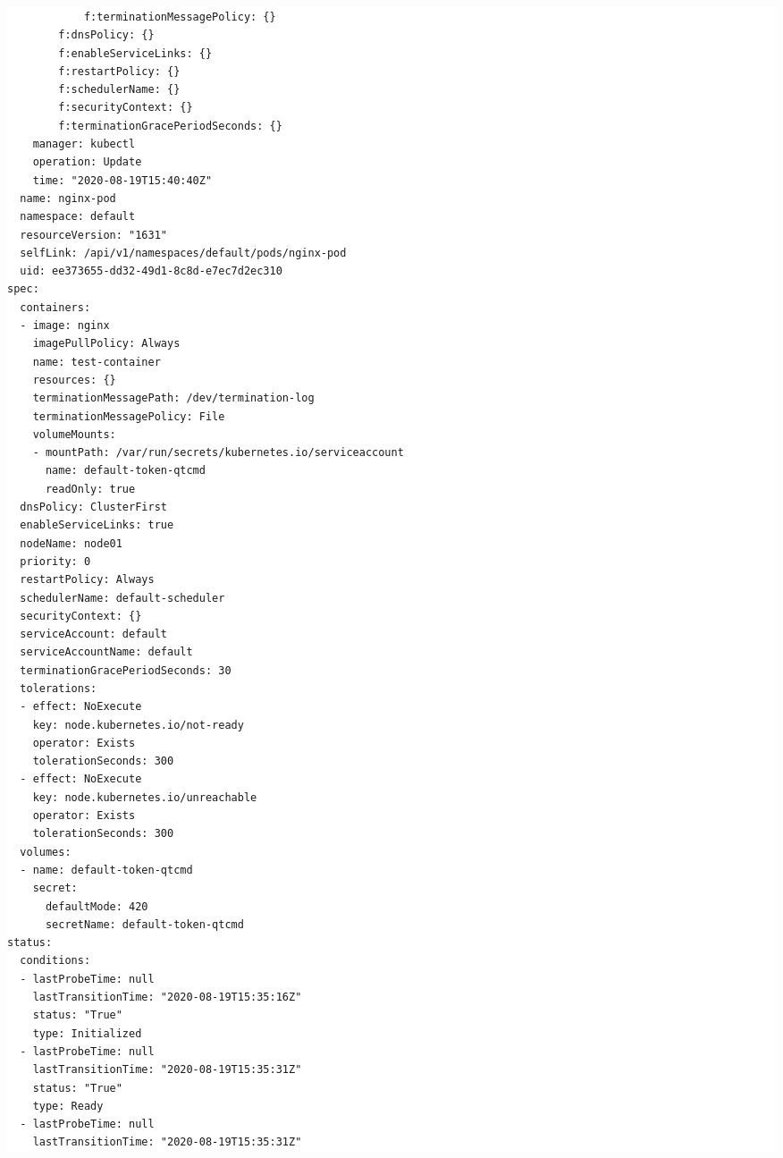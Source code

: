 ```
            f:terminationMessagePolicy: {}
        f:dnsPolicy: {}
        f:enableServiceLinks: {}
        f:restartPolicy: {}
        f:schedulerName: {}
        f:securityContext: {}
        f:terminationGracePeriodSeconds: {}
    manager: kubectl
    operation: Update
    time: "2020-08-19T15:40:40Z"
  name: nginx-pod
  namespace: default
  resourceVersion: "1631"
  selfLink: /api/v1/namespaces/default/pods/nginx-pod
  uid: ee373655-dd32-49d1-8c8d-e7ec7d2ec310
spec:
  containers:
  - image: nginx
    imagePullPolicy: Always
    name: test-container
    resources: {}
    terminationMessagePath: /dev/termination-log
    terminationMessagePolicy: File
    volumeMounts:
    - mountPath: /var/run/secrets/kubernetes.io/serviceaccount
      name: default-token-qtcmd
      readOnly: true
  dnsPolicy: ClusterFirst
  enableServiceLinks: true
  nodeName: node01
  priority: 0
  restartPolicy: Always
  schedulerName: default-scheduler
  securityContext: {}
  serviceAccount: default
  serviceAccountName: default
  terminationGracePeriodSeconds: 30
  tolerations:
  - effect: NoExecute
    key: node.kubernetes.io/not-ready
    operator: Exists
    tolerationSeconds: 300
  - effect: NoExecute
    key: node.kubernetes.io/unreachable
    operator: Exists
    tolerationSeconds: 300
  volumes:
  - name: default-token-qtcmd
    secret:
      defaultMode: 420
      secretName: default-token-qtcmd
status:
  conditions:
  - lastProbeTime: null
    lastTransitionTime: "2020-08-19T15:35:16Z"
    status: "True"
    type: Initialized
  - lastProbeTime: null
    lastTransitionTime: "2020-08-19T15:35:31Z"
    status: "True"
    type: Ready
  - lastProbeTime: null
    lastTransitionTime: "2020-08-19T15:35:31Z"
```